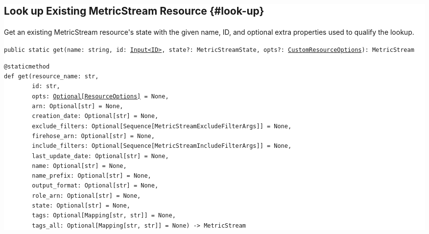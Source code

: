 ## Look up Existing MetricStream Resource {#look-up}

Get an existing MetricStream resource's state with the given name, ID, and optional extra properties used to qualify the lookup.
<div>
<pulumi-chooser type="language" options="typescript,python,go,csharp,java,yaml"></pulumi-chooser>
</div>

<div>
<pulumi-choosable type="language" values="javascript,typescript">
<div class="highlight"><pre class="chroma"><code class="language-typescript" data-lang="typescript"><span class="k">public static </span><span class="nf">get</span><span class="p">(</span><span class="nx">name</span><span class="p">:</span> <span class="nx">string</span><span class="p">,</span> <span class="nx">id</span><span class="p">:</span> <span class="nx"><a href="/docs/reference/pkg/nodejs/pulumi/pulumi/#ID">Input&lt;ID&gt;</a></span><span class="p">,</span> <span class="nx">state</span><span class="p">?:</span> <span class="nx">MetricStreamState</span><span class="p">,</span> <span class="nx">opts</span><span class="p">?:</span> <span class="nx"><a href="/docs/reference/pkg/nodejs/pulumi/pulumi/#CustomResourceOptions">CustomResourceOptions</a></span><span class="p">): </span><span class="nx">MetricStream</span></code></pre></div>
</pulumi-choosable>
</div>

<div>
<pulumi-choosable type="language" values="python">
<div class="highlight"><pre class="chroma"><code class="language-python" data-lang="python"><span class=nd>@staticmethod</span>
<span class="k">def </span><span class="nf">get</span><span class="p">(</span><span class="nx">resource_name</span><span class="p">:</span> <span class="nx">str</span><span class="p">,</span>
        <span class="nx">id</span><span class="p">:</span> <span class="nx">str</span><span class="p">,</span>
        <span class="nx">opts</span><span class="p">:</span> <span class="nx"><a href="/docs/reference/pkg/python/pulumi/#pulumi.ResourceOptions">Optional[ResourceOptions]</a></span> = None<span class="p">,</span>
        <span class="nx">arn</span><span class="p">:</span> <span class="nx">Optional[str]</span> = None<span class="p">,</span>
        <span class="nx">creation_date</span><span class="p">:</span> <span class="nx">Optional[str]</span> = None<span class="p">,</span>
        <span class="nx">exclude_filters</span><span class="p">:</span> <span class="nx">Optional[Sequence[MetricStreamExcludeFilterArgs]]</span> = None<span class="p">,</span>
        <span class="nx">firehose_arn</span><span class="p">:</span> <span class="nx">Optional[str]</span> = None<span class="p">,</span>
        <span class="nx">include_filters</span><span class="p">:</span> <span class="nx">Optional[Sequence[MetricStreamIncludeFilterArgs]]</span> = None<span class="p">,</span>
        <span class="nx">last_update_date</span><span class="p">:</span> <span class="nx">Optional[str]</span> = None<span class="p">,</span>
        <span class="nx">name</span><span class="p">:</span> <span class="nx">Optional[str]</span> = None<span class="p">,</span>
        <span class="nx">name_prefix</span><span class="p">:</span> <span class="nx">Optional[str]</span> = None<span class="p">,</span>
        <span class="nx">output_format</span><span class="p">:</span> <span class="nx">Optional[str]</span> = None<span class="p">,</span>
        <span class="nx">role_arn</span><span class="p">:</span> <span class="nx">Optional[str]</span> = None<span class="p">,</span>
        <span class="nx">state</span><span class="p">:</span> <span class="nx">Optional[str]</span> = None<span class="p">,</span>
        <span class="nx">tags</span><span class="p">:</span> <span class="nx">Optional[Mapping[str, str]]</span> = None<span class="p">,</span>
        <span class="nx">tags_all</span><span class="p">:</span> <span class="nx">Optional[Mapping[str, str]]</span> = None<span class="p">) -&gt;</span> MetricStream</code></pre></div>
</pulumi-choosable>
</div>
